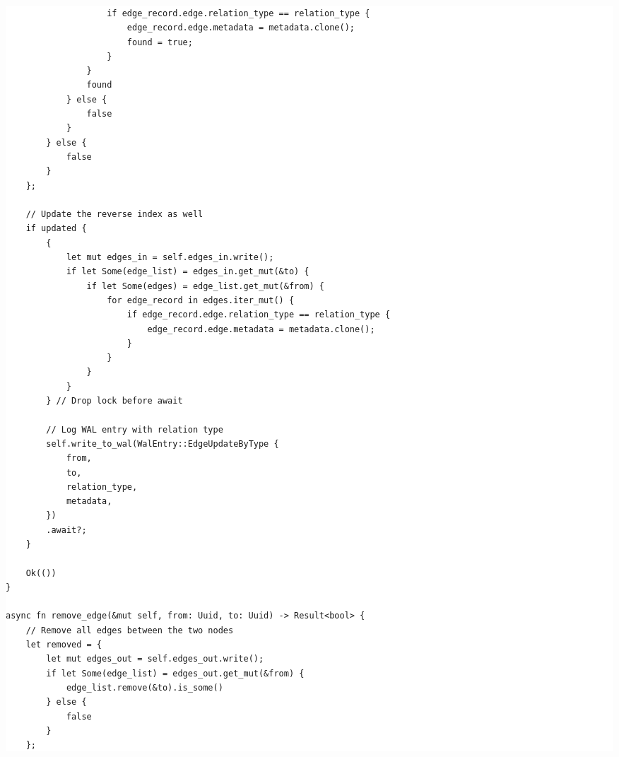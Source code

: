                         if edge_record.edge.relation_type == relation_type {
                            edge_record.edge.metadata = metadata.clone();
                            found = true;
                        }
                    }
                    found
                } else {
                    false
                }
            } else {
                false
            }
        };

        // Update the reverse index as well
        if updated {
            {
                let mut edges_in = self.edges_in.write();
                if let Some(edge_list) = edges_in.get_mut(&to) {
                    if let Some(edges) = edge_list.get_mut(&from) {
                        for edge_record in edges.iter_mut() {
                            if edge_record.edge.relation_type == relation_type {
                                edge_record.edge.metadata = metadata.clone();
                            }
                        }
                    }
                }
            } // Drop lock before await

            // Log WAL entry with relation type
            self.write_to_wal(WalEntry::EdgeUpdateByType {
                from,
                to,
                relation_type,
                metadata,
            })
            .await?;
        }

        Ok(())
    }

    async fn remove_edge(&mut self, from: Uuid, to: Uuid) -> Result<bool> {
        // Remove all edges between the two nodes
        let removed = {
            let mut edges_out = self.edges_out.write();
            if let Some(edge_list) = edges_out.get_mut(&from) {
                edge_list.remove(&to).is_some()
            } else {
                false
            }
        };
